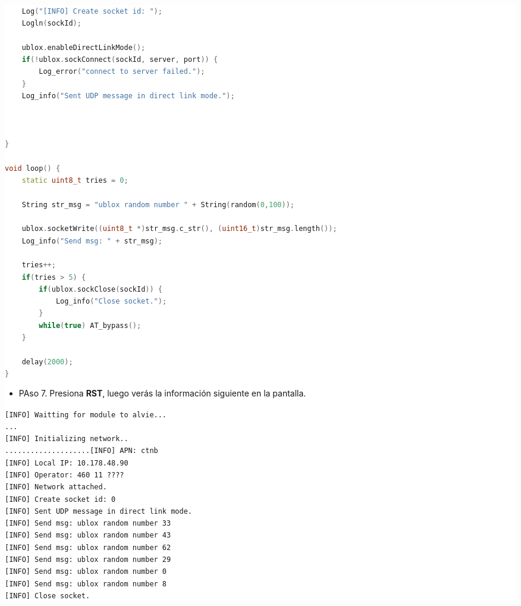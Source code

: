 ```cpp
	Log("[INFO] Create socket id: ");
	Logln(sockId);

	ublox.enableDirectLinkMode();
	if(!ublox.sockConnect(sockId, server, port)) {
		Log_error("connect to server failed.");
	}
	Log_info("Sent UDP message in direct link mode.");


		
}	

void loop() {
	static uint8_t tries = 0;

	String str_msg = "ublox random number " + String(random(0,100));

	ublox.socketWrite((uint8_t *)str_msg.c_str(), (uint16_t)str_msg.length());
	Log_info("Send msg: " + str_msg);

	tries++;
	if(tries > 5) {
		if(ublox.sockClose(sockId)) {
			Log_info("Close socket.");
		}
		while(true) AT_bypass();
	}

	delay(2000);
}

```

- PAso 7. Presiona **RST**, luego verás la información siguiente en la pantalla.

```
[INFO] Waitting for module to alvie...
...
[INFO] Initializing network..
....................[INFO] APN: ctnb
[INFO] Local IP: 10.178.48.90
[INFO] Operator: 460 11 ????
[INFO] Network attached.
[INFO] Create socket id: 0
[INFO] Sent UDP message in direct link mode.
[INFO] Send msg: ublox random number 33
[INFO] Send msg: ublox random number 43
[INFO] Send msg: ublox random number 62
[INFO] Send msg: ublox random number 29
[INFO] Send msg: ublox random number 0
[INFO] Send msg: ublox random number 8
[INFO] Close socket.
```
